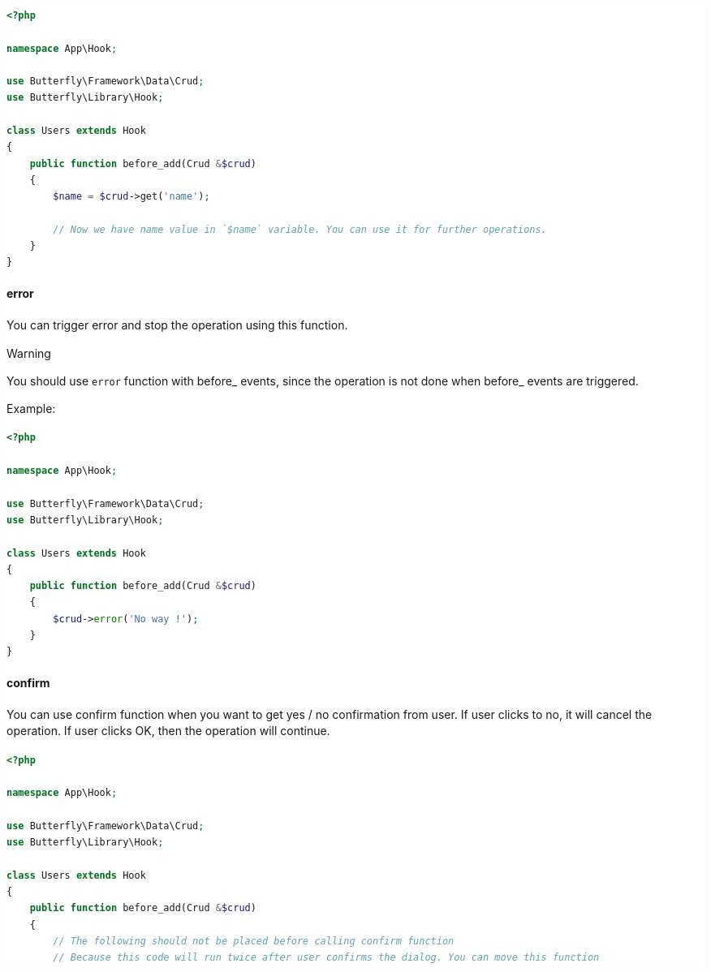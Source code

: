 ```php
<?php

namespace App\Hook;

use Butterfly\Framework\Data\Crud;
use Butterfly\Library\Hook;

class Users extends Hook
{
    public function before_add(Crud &$crud)
    {
        $name = $crud->get('name');

        // Now we have name value in `$name` variable. You can use it for further operations.
    }
}
``` 

#### error

You can trigger error and stop the operation using this function.

> [!WARNING]
> You should use `error` function with before_ events, since the operation is not done when before_ events are triggered.

Example:

```php
<?php

namespace App\Hook;

use Butterfly\Framework\Data\Crud;
use Butterfly\Library\Hook;

class Users extends Hook
{
    public function before_add(Crud &$crud)
    {
        $crud->error('No way !');
    }
}
```

#### confirm

You can use confirm function when you want to get yes / no confirmation from user. If user clicks to no, it will cancel 
the operation. If user clicks OK, then the operation will continue. 

```php
<?php

namespace App\Hook;

use Butterfly\Framework\Data\Crud;
use Butterfly\Library\Hook;

class Users extends Hook
{
    public function before_add(Crud &$crud)
    {
        // The following should not be placed before calling confirm function
        // Because this code will run twice after user confirms the dialog. You can move this function
```